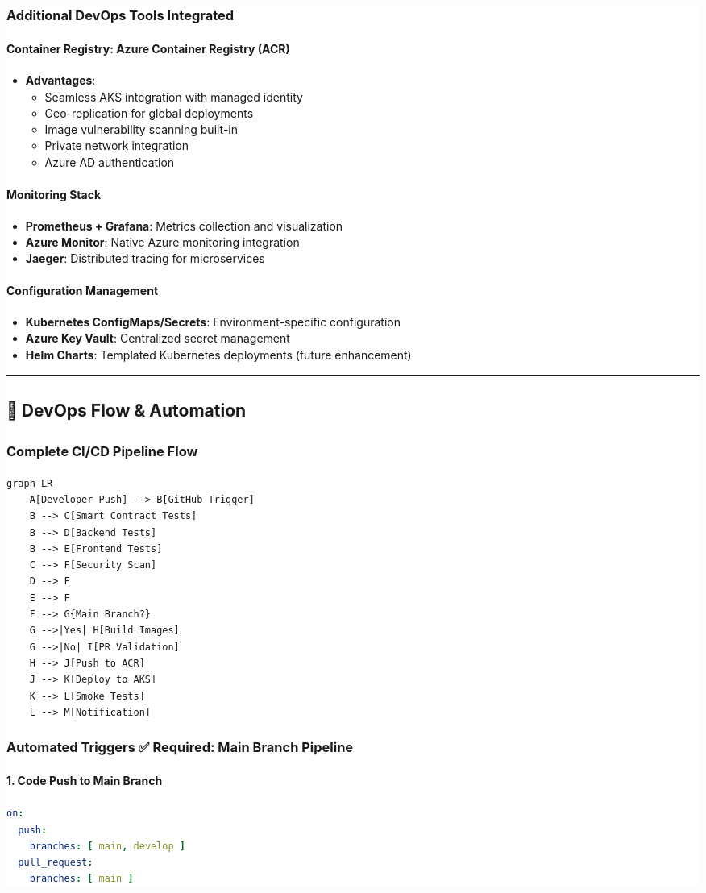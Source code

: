 ### **Additional DevOps Tools Integrated**

#### **Container Registry: Azure Container Registry (ACR)**
- **Advantages**:
  - Seamless AKS integration with managed identity
  - Geo-replication for global deployments
  - Image vulnerability scanning built-in
  - Private network integration
  - Azure AD authentication

#### **Monitoring Stack**
- **Prometheus + Grafana**: Metrics collection and visualization
- **Azure Monitor**: Native Azure monitoring integration
- **Jaeger**: Distributed tracing for microservices

#### **Configuration Management**
- **Kubernetes ConfigMaps/Secrets**: Environment-specific configuration
- **Azure Key Vault**: Centralized secret management
- **Helm Charts**: Templated Kubernetes deployments (future enhancement)

---

## 🔄 **DevOps Flow & Automation**

### **Complete CI/CD Pipeline Flow**

```mermaid
graph LR
    A[Developer Push] --> B[GitHub Trigger]
    B --> C[Smart Contract Tests]
    B --> D[Backend Tests]
    B --> E[Frontend Tests]
    C --> F[Security Scan]
    D --> F
    E --> F
    F --> G{Main Branch?}
    G -->|Yes| H[Build Images]
    G -->|No| I[PR Validation]
    H --> J[Push to ACR]
    J --> K[Deploy to AKS]
    K --> L[Smoke Tests]
    L --> M[Notification]
```

### **Automated Triggers** ✅ Required: Main Branch Pipeline

#### **1. Code Push to Main Branch**
```yaml
on:
  push:
    branches: [ main, develop ]
  pull_request:
    branches: [ main ]
```
